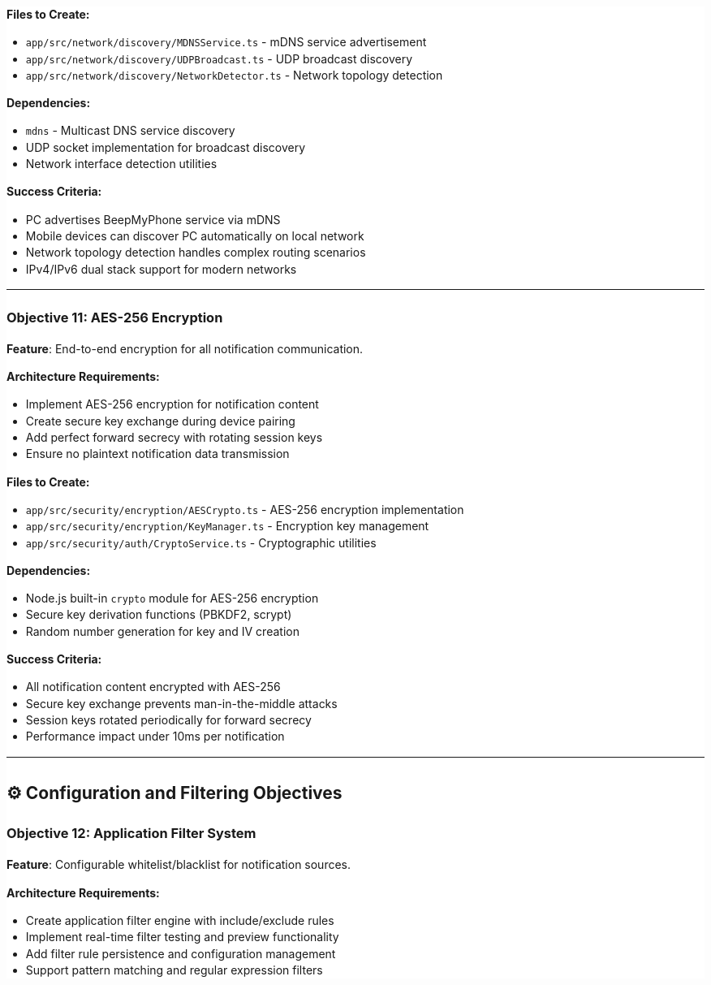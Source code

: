 **Files to Create:**
- `app/src/network/discovery/MDNSService.ts` - mDNS service advertisement
- `app/src/network/discovery/UDPBroadcast.ts` - UDP broadcast discovery
- `app/src/network/discovery/NetworkDetector.ts` - Network topology detection

**Dependencies:**
- `mdns` - Multicast DNS service discovery
- UDP socket implementation for broadcast discovery
- Network interface detection utilities

**Success Criteria:**
- PC advertises BeepMyPhone service via mDNS
- Mobile devices can discover PC automatically on local network
- Network topology detection handles complex routing scenarios
- IPv4/IPv6 dual stack support for modern networks

---

### **Objective 11: AES-256 Encryption**

**Feature**: End-to-end encryption for all notification communication.

**Architecture Requirements:**
- Implement AES-256 encryption for notification content
- Create secure key exchange during device pairing
- Add perfect forward secrecy with rotating session keys
- Ensure no plaintext notification data transmission

**Files to Create:**
- `app/src/security/encryption/AESCrypto.ts` - AES-256 encryption implementation
- `app/src/security/encryption/KeyManager.ts` - Encryption key management
- `app/src/security/auth/CryptoService.ts` - Cryptographic utilities

**Dependencies:**
- Node.js built-in `crypto` module for AES-256 encryption
- Secure key derivation functions (PBKDF2, scrypt)
- Random number generation for key and IV creation

**Success Criteria:**
- All notification content encrypted with AES-256
- Secure key exchange prevents man-in-the-middle attacks
- Session keys rotated periodically for forward secrecy
- Performance impact under 10ms per notification

---

## ⚙️ Configuration and Filtering Objectives

### **Objective 12: Application Filter System**

**Feature**: Configurable whitelist/blacklist for notification sources.

**Architecture Requirements:**
- Create application filter engine with include/exclude rules
- Implement real-time filter testing and preview functionality
- Add filter rule persistence and configuration management
- Support pattern matching and regular expression filters

